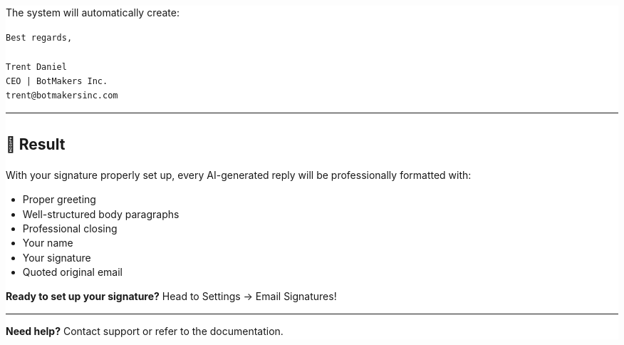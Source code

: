 The system will automatically create:

```
Best regards,

Trent Daniel
CEO | BotMakers Inc.
trent@botmakersinc.com
```

---

## 🎯 Result

With your signature properly set up, every AI-generated reply will be professionally formatted with:

- Proper greeting
- Well-structured body paragraphs
- Professional closing
- Your name
- Your signature
- Quoted original email

**Ready to set up your signature?** Head to Settings → Email Signatures!

---

**Need help?** Contact support or refer to the documentation.
